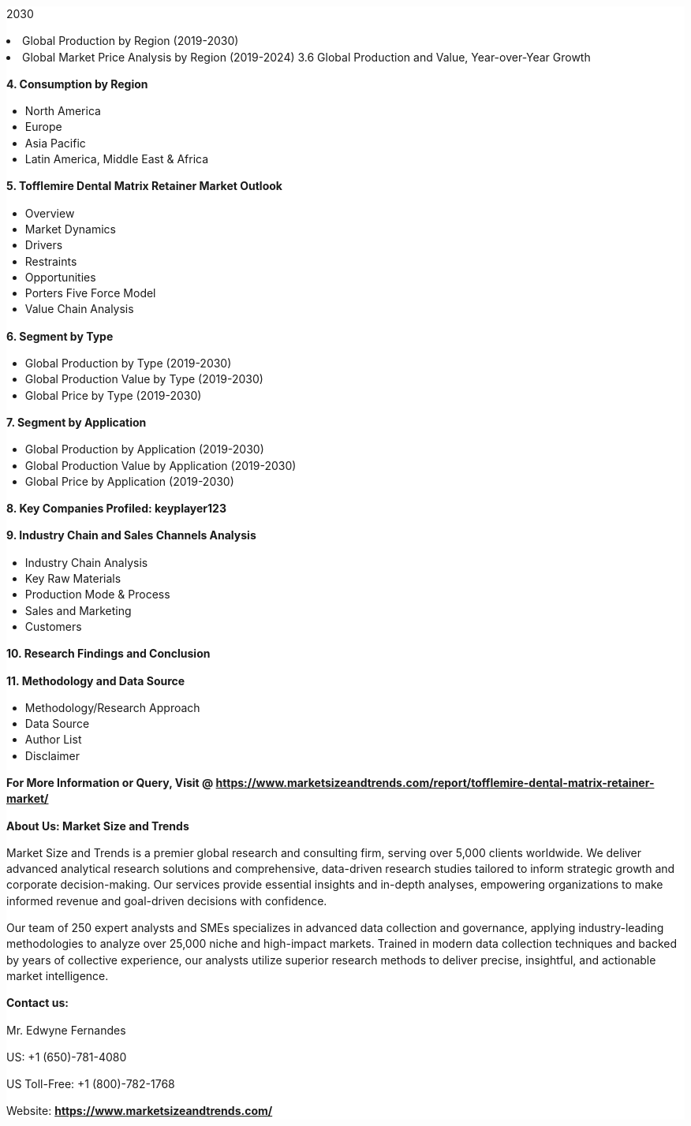 2030</li><li>Global Production by Region (2019-2030)</li><li>Global Market Price Analysis by Region (2019-2024) 3.6 Global Production and Value, Year-over-Year Growth</li></ul><p><strong>4. Consumption by Region</strong></p><ul><li>North America</li><li>Europe</li><li>Asia Pacific</li><li>Latin America, Middle East &amp; Africa</li></ul><p><strong>5. Tofflemire Dental Matrix Retainer Market Outlook</strong></p><ul><li>Overview</li><li>Market Dynamics</li><li>Drivers</li><li>Restraints</li><li>Opportunities</li><li>Porters Five Force Model</li><li>Value Chain Analysis&nbsp;</li></ul><p><strong>6. Segment by Type</strong></p><ul><li>Global Production by Type (2019-2030)</li><li>Global Production Value by Type (2019-2030)</li><li>Global Price by Type (2019-2030)</li></ul><p><strong>7. Segment by Application</strong></p><ul><li>Global Production by Application (2019-2030)</li><li>Global Production Value by Application (2019-2030)</li><li>Global Price by Application (2019-2030)</li></ul><p><strong>8. Key Companies Profiled: keyplayer123</strong></p><p><strong>9. Industry Chain and Sales Channels Analysis</strong></p><ul><li>Industry Chain Analysis</li><li>Key Raw Materials</li><li>Production Mode &amp; Process</li><li>Sales and Marketing</li><li>Customers</li></ul><p><strong>10. Research Findings and Conclusion</strong></p><p><strong>11. Methodology and Data Source</strong></p><ul><li>Methodology/Research Approach</li><li>Data Source</li><li>Author List</li><li>Disclaimer</li></ul></p><p><strong>For More Information or Query, Visit @ <a href="https://www.marketsizeandtrends.com/report/tofflemire-dental-matrix-retainer-market/">https://www.marketsizeandtrends.com/report/tofflemire-dental-matrix-retainer-market/</a></strong></p><p><strong>About Us: Market Size and Trends</strong></p><p>Market Size and Trends is a premier global research and consulting firm, serving over 5,000 clients worldwide. We deliver advanced analytical research solutions and comprehensive, data-driven research studies tailored to inform strategic growth and corporate decision-making. Our services provide essential insights and in-depth analyses, empowering organizations to make informed revenue and goal-driven decisions with confidence.</p><p>Our team of 250 expert analysts and SMEs specializes in advanced data collection and governance, applying industry-leading methodologies to analyze over 25,000 niche and high-impact markets. Trained in modern data collection techniques and backed by years of collective experience, our analysts utilize superior research methods to deliver precise, insightful, and actionable market intelligence.</p><p><strong>Contact us:</strong></p><p>Mr. Edwyne Fernandes</p><p>US: +1 (650)-781-4080</p><p>US Toll-Free: +1 (800)-782-1768</p><p>Website: <strong><a href="https://www.marketsizeandtrends.com/">https://www.marketsizeandtrends.com/</a></strong></p>
